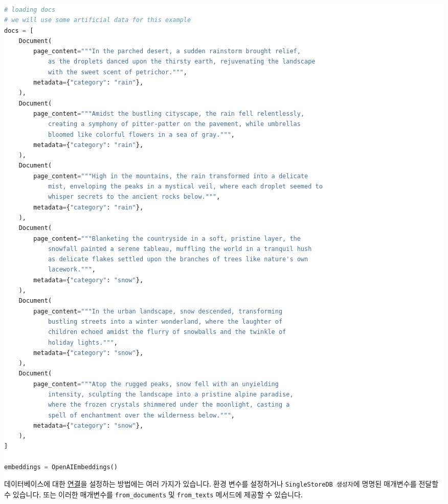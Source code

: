 
```python
# loading docs
# we will use some artificial data for this example
docs = [
    Document(
        page_content="""In the parched desert, a sudden rainstorm brought relief,
            as the droplets danced upon the thirsty earth, rejuvenating the landscape
            with the sweet scent of petrichor.""",
        metadata={"category": "rain"},
    ),
    Document(
        page_content="""Amidst the bustling cityscape, the rain fell relentlessly,
            creating a symphony of pitter-patter on the pavement, while umbrellas
            bloomed like colorful flowers in a sea of gray.""",
        metadata={"category": "rain"},
    ),
    Document(
        page_content="""High in the mountains, the rain transformed into a delicate
            mist, enveloping the peaks in a mystical veil, where each droplet seemed to
            whisper secrets to the ancient rocks below.""",
        metadata={"category": "rain"},
    ),
    Document(
        page_content="""Blanketing the countryside in a soft, pristine layer, the
            snowfall painted a serene tableau, muffling the world in a tranquil hush
            as delicate flakes settled upon the branches of trees like nature's own 
            lacework.""",
        metadata={"category": "snow"},
    ),
    Document(
        page_content="""In the urban landscape, snow descended, transforming
            bustling streets into a winter wonderland, where the laughter of
            children echoed amidst the flurry of snowballs and the twinkle of
            holiday lights.""",
        metadata={"category": "snow"},
    ),
    Document(
        page_content="""Atop the rugged peaks, snow fell with an unyielding
            intensity, sculpting the landscape into a pristine alpine paradise,
            where the frozen crystals shimmered under the moonlight, casting a
            spell of enchantment over the wilderness below.""",
        metadata={"category": "snow"},
    ),
]

embeddings = OpenAIEmbeddings()
```


데이터베이스에 대한 [연결](https://singlestoredb-python.labs.singlestore.com/generated/singlestoredb.connect.html)을 설정하는 방법에는 여러 가지가 있습니다. 환경 변수를 설정하거나 `SingleStoreDB 생성자`에 명명된 매개변수를 전달할 수 있습니다. 또는 이러한 매개변수를 `from_documents` 및 `from_texts` 메서드에 제공할 수 있습니다.
